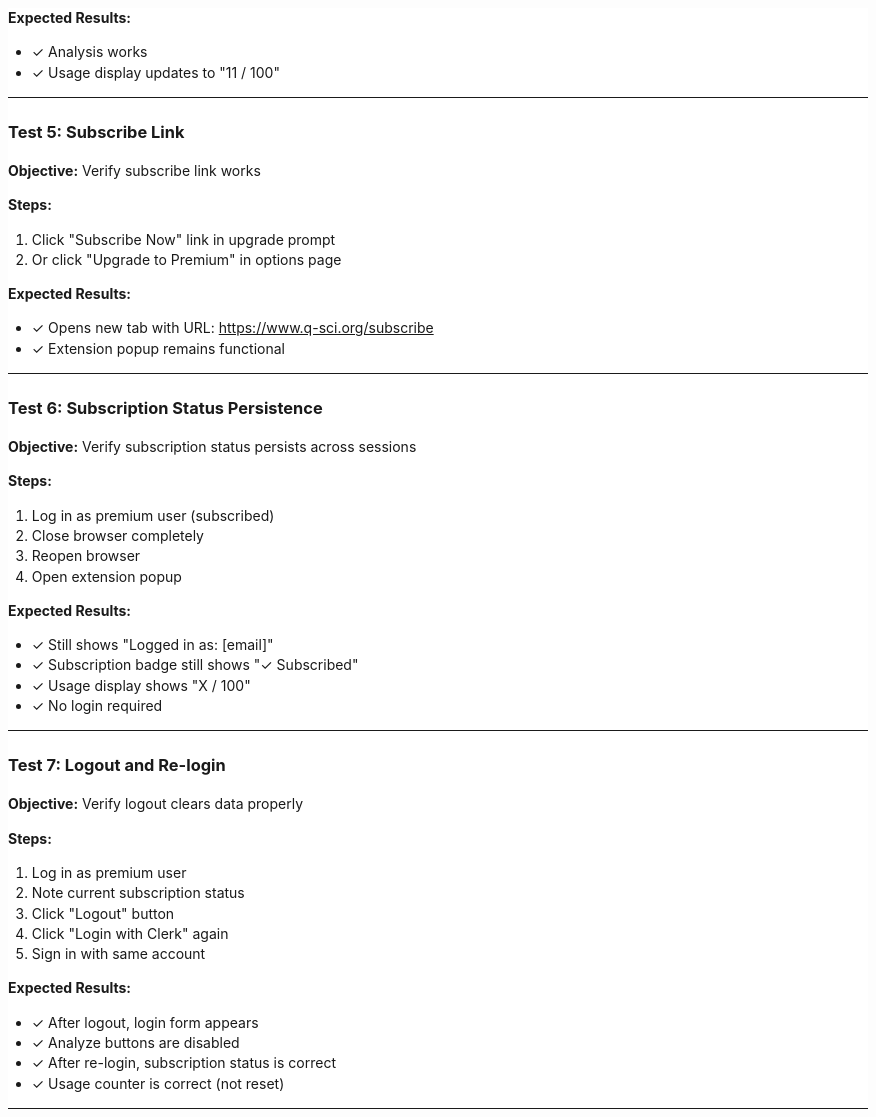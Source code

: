 **Expected Results:**
- ✓ Analysis works
- ✓ Usage display updates to "11 / 100"

---

### Test 5: Subscribe Link

**Objective:** Verify subscribe link works

**Steps:**
1. Click "Subscribe Now" link in upgrade prompt
2. Or click "Upgrade to Premium" in options page

**Expected Results:**
- ✓ Opens new tab with URL: https://www.q-sci.org/subscribe
- ✓ Extension popup remains functional

---

### Test 6: Subscription Status Persistence

**Objective:** Verify subscription status persists across sessions

**Steps:**
1. Log in as premium user (subscribed)
2. Close browser completely
3. Reopen browser
4. Open extension popup

**Expected Results:**
- ✓ Still shows "Logged in as: [email]"
- ✓ Subscription badge still shows "✓ Subscribed"
- ✓ Usage display shows "X / 100"
- ✓ No login required

---

### Test 7: Logout and Re-login

**Objective:** Verify logout clears data properly

**Steps:**
1. Log in as premium user
2. Note current subscription status
3. Click "Logout" button
4. Click "Login with Clerk" again
5. Sign in with same account

**Expected Results:**
- ✓ After logout, login form appears
- ✓ Analyze buttons are disabled
- ✓ After re-login, subscription status is correct
- ✓ Usage counter is correct (not reset)

---
